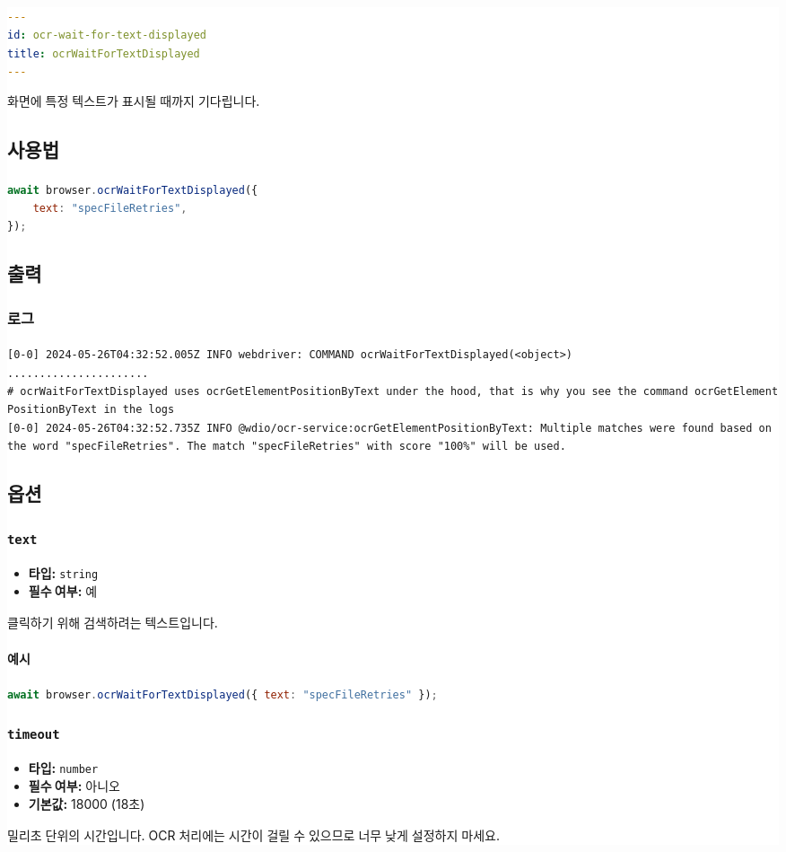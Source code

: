 ```yaml
---
id: ocr-wait-for-text-displayed
title: ocrWaitForTextDisplayed
---
```


화면에 특정 텍스트가 표시될 때까지 기다립니다.

## 사용법

```js
await browser.ocrWaitForTextDisplayed({
    text: "specFileRetries",
});
```

## 출력

### 로그

```log
[0-0] 2024-05-26T04:32:52.005Z INFO webdriver: COMMAND ocrWaitForTextDisplayed(<object>)
......................
# ocrWaitForTextDisplayed uses ocrGetElementPositionByText under the hood, that is why you see the command ocrGetElementPositionByText in the logs
[0-0] 2024-05-26T04:32:52.735Z INFO @wdio/ocr-service:ocrGetElementPositionByText: Multiple matches were found based on the word "specFileRetries". The match "specFileRetries" with score "100%" will be used.
```

## 옵션

### `text`

-   **타입:** `string`
-   **필수 여부:** 예

클릭하기 위해 검색하려는 텍스트입니다.

#### 예시

```js
await browser.ocrWaitForTextDisplayed({ text: "specFileRetries" });
```

### `timeout`

-   **타입:** `number`
-   **필수 여부:** 아니오
-   **기본값:** 18000 (18초)

밀리초 단위의 시간입니다. OCR 처리에는 시간이 걸릴 수 있으므로 너무 낮게 설정하지 마세요.
